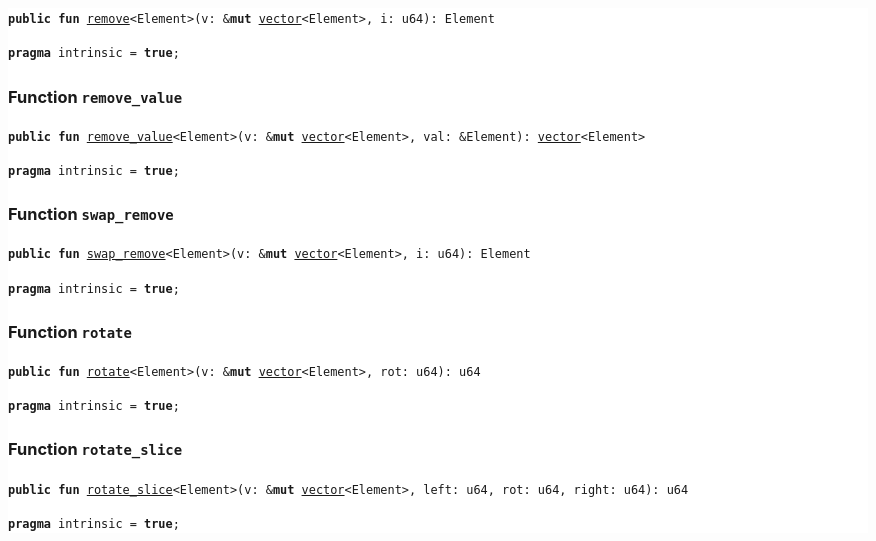 <pre><code><b>public</b> <b>fun</b> <a href="vector.md#0x1_vector_remove">remove</a>&lt;Element&gt;(v: &amp;<b>mut</b> <a href="vector.md#0x1_vector">vector</a>&lt;Element&gt;, i: u64): Element<br /></code></pre>




<pre><code><b>pragma</b> intrinsic &#61; <b>true</b>;<br /></code></pre>



<a id="@Specification_1_remove_value"></a>

### Function `remove_value`


<pre><code><b>public</b> <b>fun</b> <a href="vector.md#0x1_vector_remove_value">remove_value</a>&lt;Element&gt;(v: &amp;<b>mut</b> <a href="vector.md#0x1_vector">vector</a>&lt;Element&gt;, val: &amp;Element): <a href="vector.md#0x1_vector">vector</a>&lt;Element&gt;<br /></code></pre>




<pre><code><b>pragma</b> intrinsic &#61; <b>true</b>;<br /></code></pre>



<a id="@Specification_1_swap_remove"></a>

### Function `swap_remove`


<pre><code><b>public</b> <b>fun</b> <a href="vector.md#0x1_vector_swap_remove">swap_remove</a>&lt;Element&gt;(v: &amp;<b>mut</b> <a href="vector.md#0x1_vector">vector</a>&lt;Element&gt;, i: u64): Element<br /></code></pre>




<pre><code><b>pragma</b> intrinsic &#61; <b>true</b>;<br /></code></pre>



<a id="@Specification_1_rotate"></a>

### Function `rotate`


<pre><code><b>public</b> <b>fun</b> <a href="vector.md#0x1_vector_rotate">rotate</a>&lt;Element&gt;(v: &amp;<b>mut</b> <a href="vector.md#0x1_vector">vector</a>&lt;Element&gt;, rot: u64): u64<br /></code></pre>




<pre><code><b>pragma</b> intrinsic &#61; <b>true</b>;<br /></code></pre>



<a id="@Specification_1_rotate_slice"></a>

### Function `rotate_slice`


<pre><code><b>public</b> <b>fun</b> <a href="vector.md#0x1_vector_rotate_slice">rotate_slice</a>&lt;Element&gt;(v: &amp;<b>mut</b> <a href="vector.md#0x1_vector">vector</a>&lt;Element&gt;, left: u64, rot: u64, right: u64): u64<br /></code></pre>




<pre><code><b>pragma</b> intrinsic &#61; <b>true</b>;<br /></code></pre>


[move-book]: https://aptos.dev/move/book/SUMMARY
